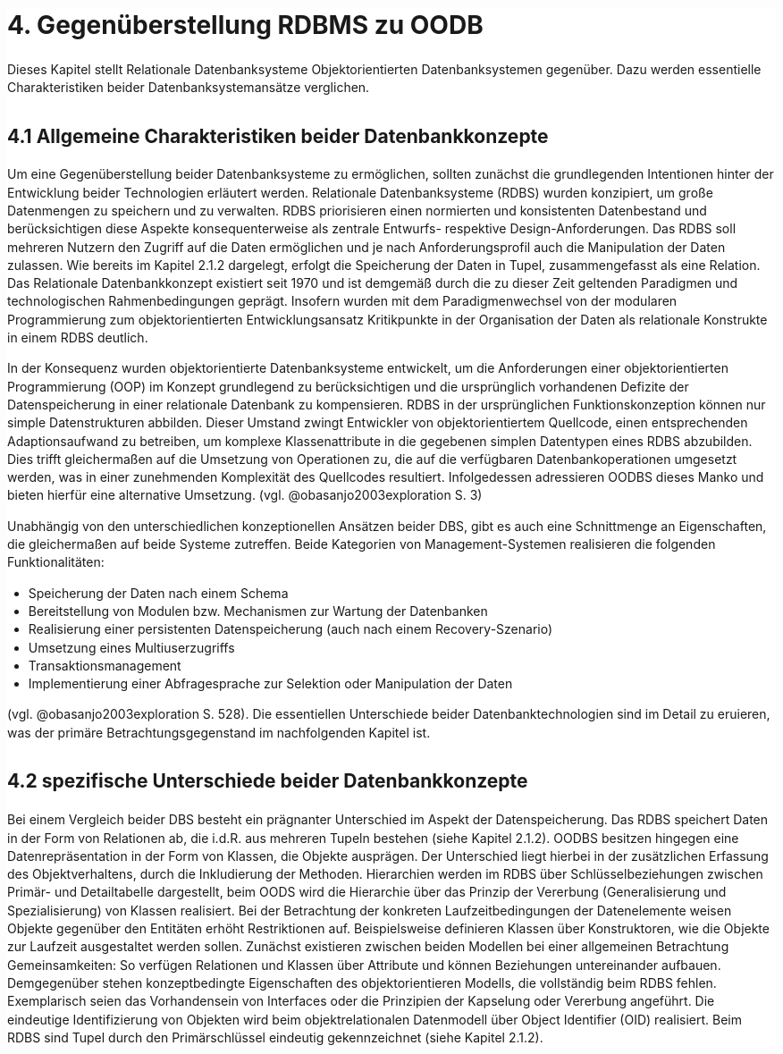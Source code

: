 
# 4. Gegenüberstellung RDBMS zu OODB

Dieses Kapitel stellt Relationale Datenbanksysteme Objektorientierten Datenbanksystemen gegenüber. Dazu werden essentielle Charakteristiken beider Datenbanksystemansätze verglichen.

## 4.1	Allgemeine Charakteristiken beider Datenbankkonzepte

Um eine Gegenüberstellung beider Datenbanksysteme zu ermöglichen, sollten zunächst die grundlegenden Intentionen hinter der Entwicklung beider Technologien erläutert werden. Relationale Datenbanksysteme (RDBS) wurden konzipiert, um große Datenmengen zu speichern und zu verwalten. RDBS priorisieren einen normierten und konsistenten Datenbestand und berücksichtigen diese Aspekte konsequenterweise als zentrale Entwurfs- respektive Design-Anforderungen. Das RDBS soll mehreren Nutzern den Zugriff auf die Daten ermöglichen und je nach Anforderungsprofil auch die Manipulation der Daten zulassen. Wie bereits im Kapitel 2.1.2 dargelegt, erfolgt die Speicherung der Daten in Tupel, zusammengefasst als eine Relation. Das Relationale Datenbankkonzept existiert seit 1970 und ist demgemäß durch die zu dieser Zeit geltenden Paradigmen und technologischen Rahmenbedingungen geprägt. Insofern wurden mit dem Paradigmenwechsel von der modularen Programmierung zum objektorientierten Entwicklungsansatz Kritikpunkte in der Organisation der Daten als relationale Konstrukte in einem RDBS deutlich.

In der Konsequenz wurden objektorientierte Datenbanksysteme entwickelt, um die Anforderungen einer objektorientierten Programmierung (OOP) im Konzept grundlegend zu berücksichtigen und die ursprünglich vorhandenen Defizite der Datenspeicherung in einer relationale Datenbank zu kompensieren. RDBS in der ursprünglichen Funktionskonzeption können nur simple Datenstrukturen abbilden. Dieser Umstand zwingt Entwickler von objektorientiertem Quellcode, einen entsprechenden Adaptionsaufwand zu betreiben, um komplexe Klassenattribute in die gegebenen simplen Datentypen eines RDBS abzubilden. Dies trifft gleichermaßen auf die Umsetzung von Operationen zu, die auf die verfügbaren Datenbankoperationen umgesetzt werden, was in einer zunehmenden Komplexität des Quellcodes resultiert. Infolgedessen adressieren OODBS dieses Manko und bieten hierfür eine alternative Umsetzung. (vgl. @obasanjo2003exploration S. 3)

Unabhängig von den unterschiedlichen konzeptionellen Ansätzen beider DBS, gibt es auch eine Schnittmenge an Eigenschaften, die gleichermaßen auf beide Systeme zutreffen. Beide Kategorien von Management-Systemen realisieren die folgenden Funktionalitäten:

  *	Speicherung der Daten nach einem Schema
  *	Bereitstellung von Modulen bzw. Mechanismen zur Wartung der Datenbanken
  *	Realisierung einer persistenten Datenspeicherung (auch nach einem Recovery-Szenario)
  *	Umsetzung eines Multiuserzugriffs
  *	Transaktionsmanagement
  *	Implementierung einer Abfragesprache zur Selektion oder Manipulation der Daten

(vgl. @obasanjo2003exploration S. 528). Die essentiellen Unterschiede beider Datenbanktechnologien sind im Detail zu eruieren, was der primäre Betrachtungsgegenstand im nachfolgenden Kapitel ist.  

## 4.2	spezifische Unterschiede beider Datenbankkonzepte

Bei einem Vergleich beider DBS besteht ein prägnanter Unterschied im Aspekt der Datenspeicherung. Das RDBS speichert Daten in der Form von Relationen ab, die i.d.R. aus mehreren Tupeln bestehen (siehe Kapitel 2.1.2). OODBS besitzen hingegen eine Datenrepräsentation in der Form von Klassen, die Objekte ausprägen. Der Unterschied liegt hierbei in der zusätzlichen Erfassung des Objektverhaltens, durch die Inkludierung der Methoden. Hierarchien werden im RDBS über Schlüsselbeziehungen zwischen Primär- und Detailtabelle dargestellt, beim OODS wird die Hierarchie über das Prinzip der Vererbung (Generalisierung und Spezialisierung) von Klassen realisiert. Bei der Betrachtung der konkreten Laufzeitbedingungen der Datenelemente weisen Objekte gegenüber den Entitäten erhöht Restriktionen auf. Beispielsweise definieren Klassen über Konstruktoren, wie die Objekte zur Laufzeit ausgestaltet werden sollen. Zunächst existieren zwischen beiden Modellen bei einer allgemeinen Betrachtung Gemeinsamkeiten: So verfügen Relationen und Klassen über Attribute und können Beziehungen untereinander aufbauen. Demgegenüber stehen konzeptbedingte Eigenschaften des objektorientieren Modells, die vollständig beim RDBS fehlen. Exemplarisch seien das Vorhandensein von Interfaces oder die Prinzipien der Kapselung oder Vererbung angeführt. Die eindeutige Identifizierung von Objekten wird beim objektrelationalen Datenmodell über Object Identifier (OID) realisiert. Beim RDBS sind Tupel durch den Primärschlüssel eindeutig gekennzeichnet (siehe Kapitel 2.1.2).

